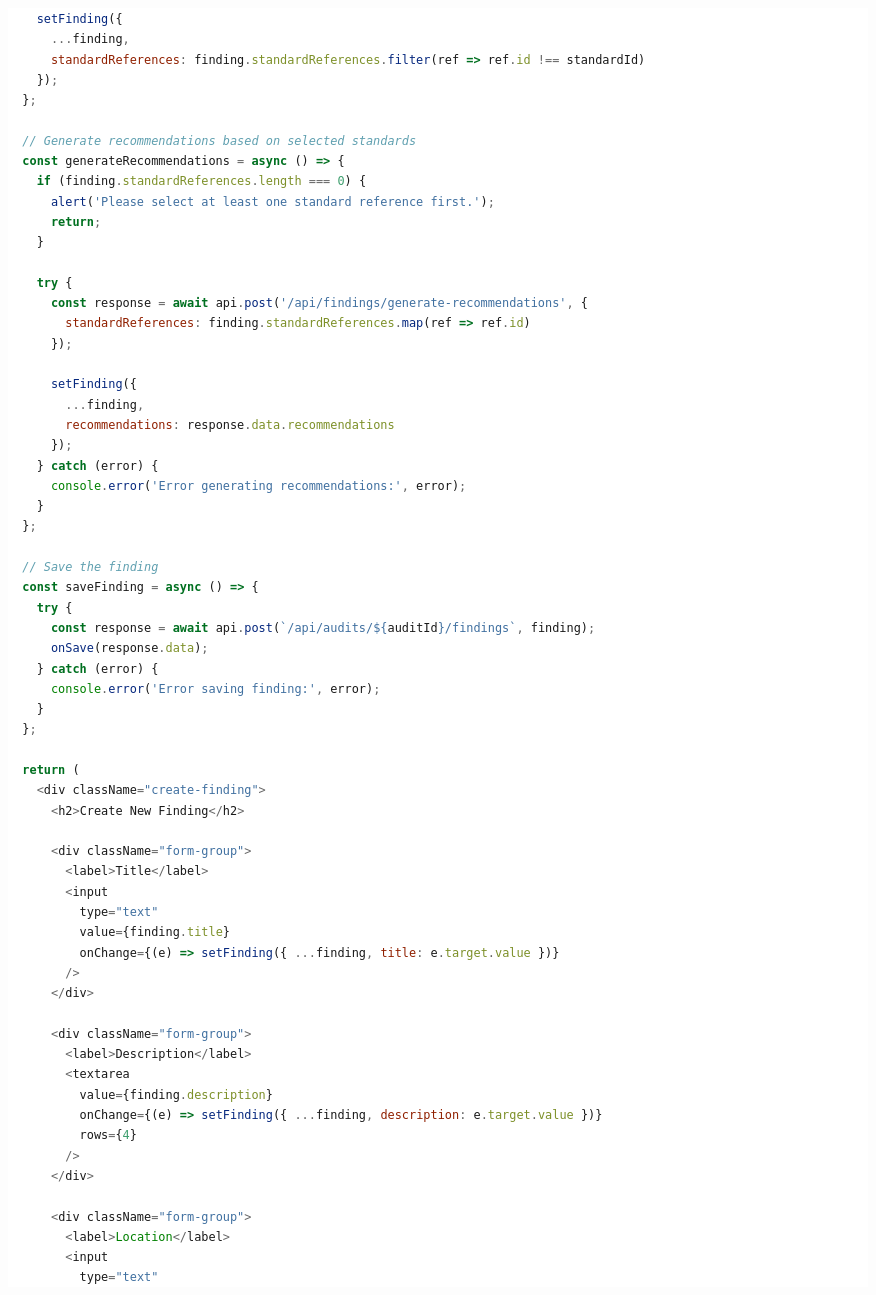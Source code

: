 ```javascript
    setFinding({
      ...finding,
      standardReferences: finding.standardReferences.filter(ref => ref.id !== standardId)
    });
  };
  
  // Generate recommendations based on selected standards
  const generateRecommendations = async () => {
    if (finding.standardReferences.length === 0) {
      alert('Please select at least one standard reference first.');
      return;
    }
    
    try {
      const response = await api.post('/api/findings/generate-recommendations', {
        standardReferences: finding.standardReferences.map(ref => ref.id)
      });
      
      setFinding({
        ...finding,
        recommendations: response.data.recommendations
      });
    } catch (error) {
      console.error('Error generating recommendations:', error);
    }
  };
  
  // Save the finding
  const saveFinding = async () => {
    try {
      const response = await api.post(`/api/audits/${auditId}/findings`, finding);
      onSave(response.data);
    } catch (error) {
      console.error('Error saving finding:', error);
    }
  };
  
  return (
    <div className="create-finding">
      <h2>Create New Finding</h2>
      
      <div className="form-group">
        <label>Title</label>
        <input
          type="text"
          value={finding.title}
          onChange={(e) => setFinding({ ...finding, title: e.target.value })}
        />
      </div>
      
      <div className="form-group">
        <label>Description</label>
        <textarea
          value={finding.description}
          onChange={(e) => setFinding({ ...finding, description: e.target.value })}
          rows={4}
        />
      </div>
      
      <div className="form-group">
        <label>Location</label>
        <input
          type="text"
```